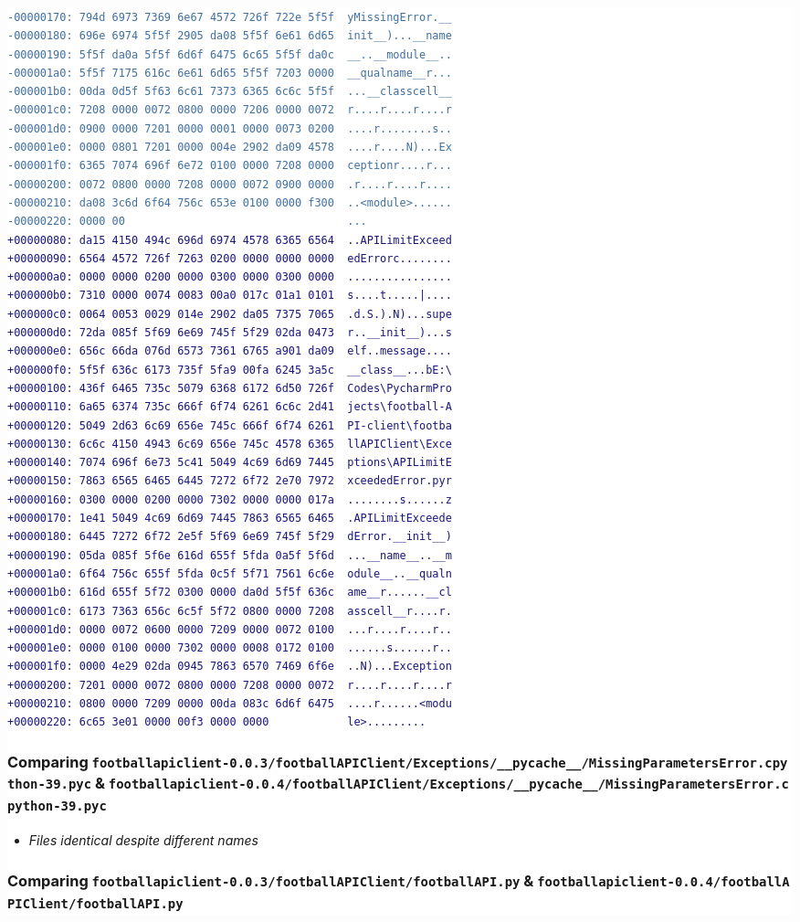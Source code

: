 ```diff
-00000170: 794d 6973 7369 6e67 4572 726f 722e 5f5f  yMissingError.__
-00000180: 696e 6974 5f5f 2905 da08 5f5f 6e61 6d65  init__)...__name
-00000190: 5f5f da0a 5f5f 6d6f 6475 6c65 5f5f da0c  __..__module__..
-000001a0: 5f5f 7175 616c 6e61 6d65 5f5f 7203 0000  __qualname__r...
-000001b0: 00da 0d5f 5f63 6c61 7373 6365 6c6c 5f5f  ...__classcell__
-000001c0: 7208 0000 0072 0800 0000 7206 0000 0072  r....r....r....r
-000001d0: 0900 0000 7201 0000 0001 0000 0073 0200  ....r........s..
-000001e0: 0000 0801 7201 0000 004e 2902 da09 4578  ....r....N)...Ex
-000001f0: 6365 7074 696f 6e72 0100 0000 7208 0000  ceptionr....r...
-00000200: 0072 0800 0000 7208 0000 0072 0900 0000  .r....r....r....
-00000210: da08 3c6d 6f64 756c 653e 0100 0000 f300  ..<module>......
-00000220: 0000 00                                  ...
+00000080: da15 4150 494c 696d 6974 4578 6365 6564  ..APILimitExceed
+00000090: 6564 4572 726f 7263 0200 0000 0000 0000  edErrorc........
+000000a0: 0000 0000 0200 0000 0300 0000 0300 0000  ................
+000000b0: 7310 0000 0074 0083 00a0 017c 01a1 0101  s....t.....|....
+000000c0: 0064 0053 0029 014e 2902 da05 7375 7065  .d.S.).N)...supe
+000000d0: 72da 085f 5f69 6e69 745f 5f29 02da 0473  r..__init__)...s
+000000e0: 656c 66da 076d 6573 7361 6765 a901 da09  elf..message....
+000000f0: 5f5f 636c 6173 735f 5fa9 00fa 6245 3a5c  __class__...bE:\
+00000100: 436f 6465 735c 5079 6368 6172 6d50 726f  Codes\PycharmPro
+00000110: 6a65 6374 735c 666f 6f74 6261 6c6c 2d41  jects\football-A
+00000120: 5049 2d63 6c69 656e 745c 666f 6f74 6261  PI-client\footba
+00000130: 6c6c 4150 4943 6c69 656e 745c 4578 6365  llAPIClient\Exce
+00000140: 7074 696f 6e73 5c41 5049 4c69 6d69 7445  ptions\APILimitE
+00000150: 7863 6565 6465 6445 7272 6f72 2e70 7972  xceededError.pyr
+00000160: 0300 0000 0200 0000 7302 0000 0000 017a  ........s......z
+00000170: 1e41 5049 4c69 6d69 7445 7863 6565 6465  .APILimitExceede
+00000180: 6445 7272 6f72 2e5f 5f69 6e69 745f 5f29  dError.__init__)
+00000190: 05da 085f 5f6e 616d 655f 5fda 0a5f 5f6d  ...__name__..__m
+000001a0: 6f64 756c 655f 5fda 0c5f 5f71 7561 6c6e  odule__..__qualn
+000001b0: 616d 655f 5f72 0300 0000 da0d 5f5f 636c  ame__r......__cl
+000001c0: 6173 7363 656c 6c5f 5f72 0800 0000 7208  asscell__r....r.
+000001d0: 0000 0072 0600 0000 7209 0000 0072 0100  ...r....r....r..
+000001e0: 0000 0100 0000 7302 0000 0008 0172 0100  ......s......r..
+000001f0: 0000 4e29 02da 0945 7863 6570 7469 6f6e  ..N)...Exception
+00000200: 7201 0000 0072 0800 0000 7208 0000 0072  r....r....r....r
+00000210: 0800 0000 7209 0000 00da 083c 6d6f 6475  ....r......<modu
+00000220: 6c65 3e01 0000 00f3 0000 0000            le>.........
```

### Comparing `footballapiclient-0.0.3/footballAPIClient/Exceptions/__pycache__/MissingParametersError.cpython-39.pyc` & `footballapiclient-0.0.4/footballAPIClient/Exceptions/__pycache__/MissingParametersError.cpython-39.pyc`

 * *Files identical despite different names*

### Comparing `footballapiclient-0.0.3/footballAPIClient/footballAPI.py` & `footballapiclient-0.0.4/footballAPIClient/footballAPI.py`
